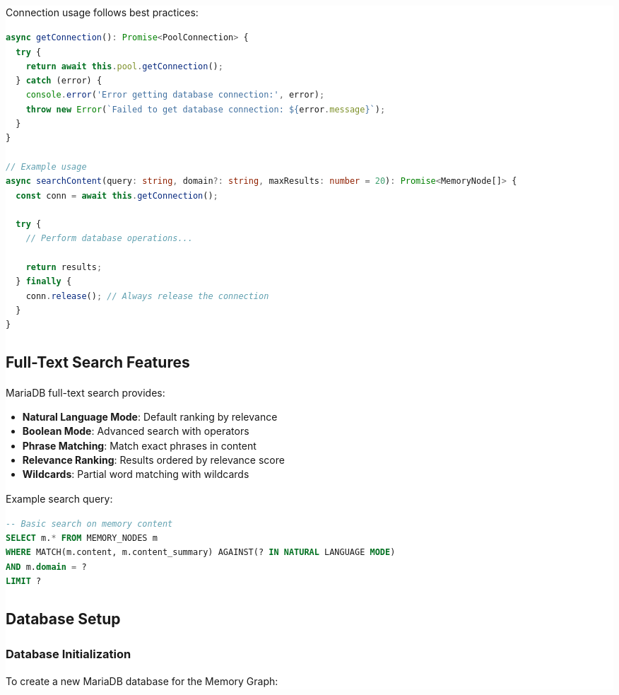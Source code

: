 Connection usage follows best practices:

```typescript
async getConnection(): Promise<PoolConnection> {
  try {
    return await this.pool.getConnection();
  } catch (error) {
    console.error('Error getting database connection:', error);
    throw new Error(`Failed to get database connection: ${error.message}`);
  }
}

// Example usage
async searchContent(query: string, domain?: string, maxResults: number = 20): Promise<MemoryNode[]> {
  const conn = await this.getConnection();
  
  try {
    // Perform database operations...
    
    return results;
  } finally {
    conn.release(); // Always release the connection
  }
}
```

## Full-Text Search Features

MariaDB full-text search provides:

- **Natural Language Mode**: Default ranking by relevance
- **Boolean Mode**: Advanced search with operators
- **Phrase Matching**: Match exact phrases in content
- **Relevance Ranking**: Results ordered by relevance score
- **Wildcards**: Partial word matching with wildcards

Example search query:

```sql
-- Basic search on memory content
SELECT m.* FROM MEMORY_NODES m
WHERE MATCH(m.content, m.content_summary) AGAINST(? IN NATURAL LANGUAGE MODE)
AND m.domain = ?
LIMIT ?
```

## Database Setup

### Database Initialization

To create a new MariaDB database for the Memory Graph:
